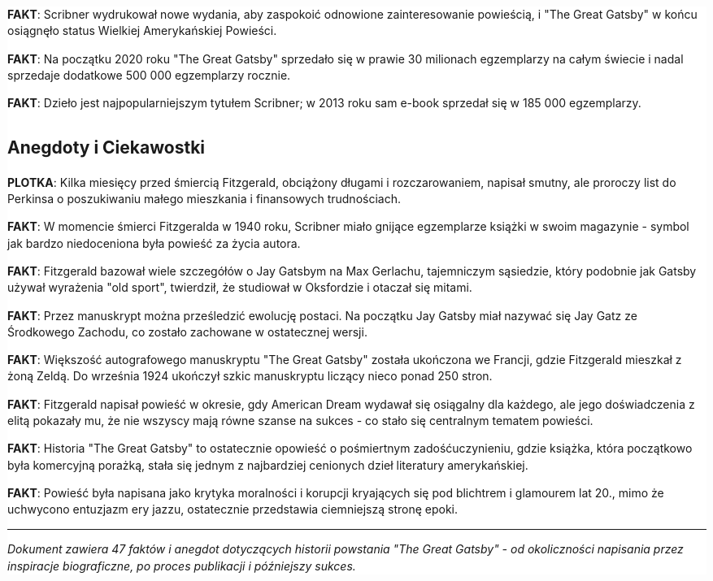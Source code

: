 **FAKT**: Scribner wydrukował nowe wydania, aby zaspokoić odnowione zainteresowanie powieścią, i "The Great Gatsby" w końcu osiągnęło status Wielkiej Amerykańskiej Powieści.

**FAKT**: Na początku 2020 roku "The Great Gatsby" sprzedało się w prawie 30 milionach egzemplarzy na całym świecie i nadal sprzedaje dodatkowe 500 000 egzemplarzy rocznie.

**FAKT**: Dzieło jest najpopularniejszym tytułem Scribner; w 2013 roku sam e-book sprzedał się w 185 000 egzemplarzy.

## Anegdoty i Ciekawostki

**PLOTKA**: Kilka miesięcy przed śmiercią Fitzgerald, obciążony długami i rozczarowaniem, napisał smutny, ale proroczy list do Perkinsa o poszukiwaniu małego mieszkania i finansowych trudnościach.

**FAKT**: W momencie śmierci Fitzgeralda w 1940 roku, Scribner miało gnijące egzemplarze książki w swoim magazynie - symbol jak bardzo niedoceniona była powieść za życia autora.

**FAKT**: Fitzgerald bazował wiele szczegółów o Jay Gatsbym na Max Gerlachu, tajemniczym sąsiedzie, który podobnie jak Gatsby używał wyrażenia "old sport", twierdził, że studiował w Oksfordzie i otaczał się mitami.

**FAKT**: Przez manuskrypt można prześledzić ewolucję postaci. Na początku Jay Gatsby miał nazywać się Jay Gatz ze Środkowego Zachodu, co zostało zachowane w ostatecznej wersji.

**FAKT**: Większość autografowego manuskryptu "The Great Gatsby" została ukończona we Francji, gdzie Fitzgerald mieszkał z żoną Zeldą. Do września 1924 ukończył szkic manuskryptu liczący nieco ponad 250 stron.

**FAKT**: Fitzgerald napisał powieść w okresie, gdy American Dream wydawał się osiągalny dla każdego, ale jego doświadczenia z elitą pokazały mu, że nie wszyscy mają równe szanse na sukces - co stało się centralnym tematem powieści.

**FAKT**: Historia "The Great Gatsby" to ostatecznie opowieść o pośmiertnym zadośćuczynieniu, gdzie książka, która początkowo była komercyjną porażką, stała się jednym z najbardziej cenionych dzieł literatury amerykańskiej.

**FAKT**: Powieść była napisana jako krytyka moralności i korupcji kryających się pod blichtrem i glamourem lat 20., mimo że uchwycono entuzjazm ery jazzu, ostatecznie przedstawia ciemniejszą stronę epoki.

---
*Dokument zawiera 47 faktów i anegdot dotyczących historii powstania "The Great Gatsby" - od okoliczności napisania przez inspiracje biograficzne, po proces publikacji i późniejszy sukces.*